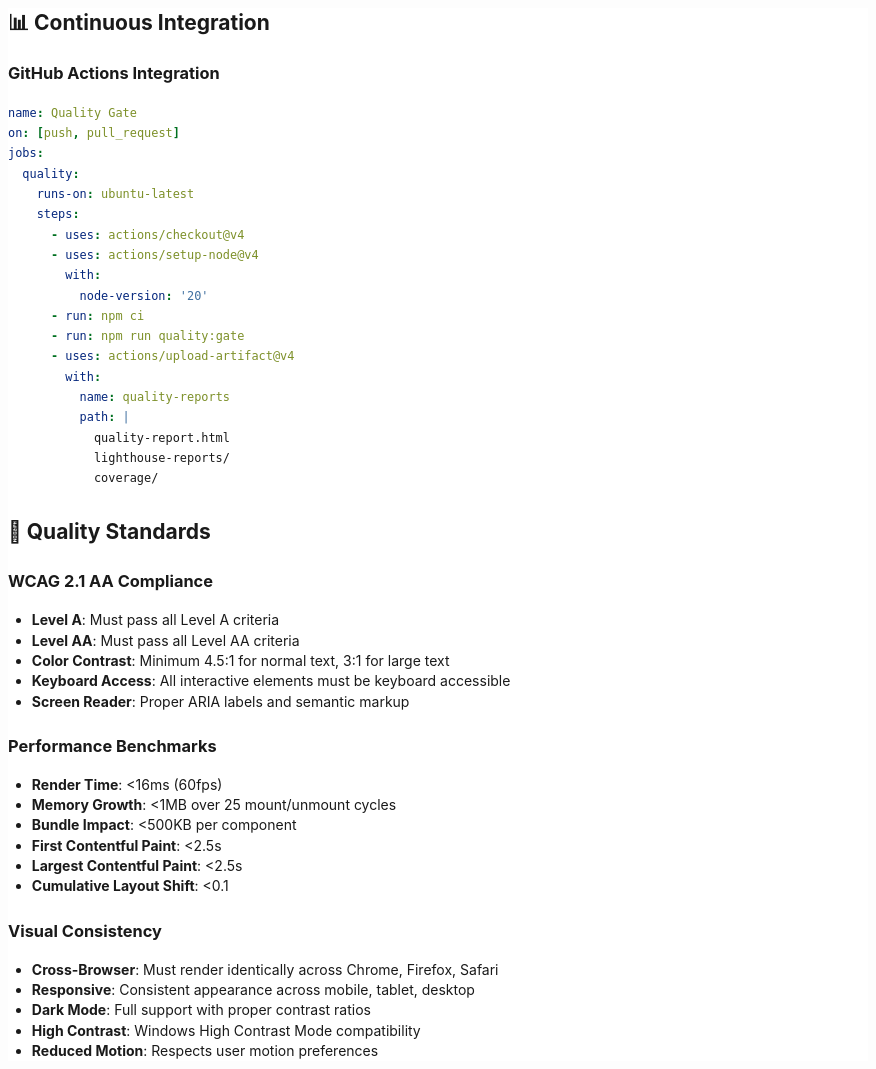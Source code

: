 ## 📊 Continuous Integration

### GitHub Actions Integration
```yaml
name: Quality Gate
on: [push, pull_request]
jobs:
  quality:
    runs-on: ubuntu-latest
    steps:
      - uses: actions/checkout@v4
      - uses: actions/setup-node@v4
        with:
          node-version: '20'
      - run: npm ci
      - run: npm run quality:gate
      - uses: actions/upload-artifact@v4
        with:
          name: quality-reports
          path: |
            quality-report.html
            lighthouse-reports/
            coverage/
```

## 🎯 Quality Standards

### WCAG 2.1 AA Compliance
- **Level A**: Must pass all Level A criteria
- **Level AA**: Must pass all Level AA criteria
- **Color Contrast**: Minimum 4.5:1 for normal text, 3:1 for large text
- **Keyboard Access**: All interactive elements must be keyboard accessible
- **Screen Reader**: Proper ARIA labels and semantic markup

### Performance Benchmarks
- **Render Time**: <16ms (60fps)
- **Memory Growth**: <1MB over 25 mount/unmount cycles
- **Bundle Impact**: <500KB per component
- **First Contentful Paint**: <2.5s
- **Largest Contentful Paint**: <2.5s
- **Cumulative Layout Shift**: <0.1

### Visual Consistency
- **Cross-Browser**: Must render identically across Chrome, Firefox, Safari
- **Responsive**: Consistent appearance across mobile, tablet, desktop
- **Dark Mode**: Full support with proper contrast ratios
- **High Contrast**: Windows High Contrast Mode compatibility
- **Reduced Motion**: Respects user motion preferences
